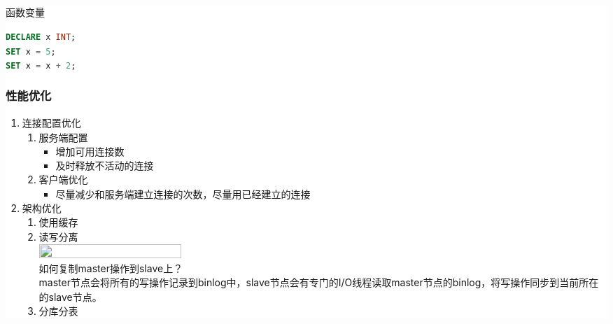  ```sql
  ```
  函数变量  
  ```sql
  DECLARE x INT;
  SET x = 5;
  SET x = x + 2;
  ```
### 性能优化
1. 连接配置优化  
   1. 服务端配置  
      - 增加可用连接数  
      - 及时释放不活动的连接  
   2. 客户端优化  
      - 尽量减少和服务端建立连接的次数，尽量用已经建立的连接  
2. 架构优化
   1. 使用缓存  
   2. 读写分离  
      **<img src="https://github.com/KnnUUu/note/assets/44579350/a77ed85f-810c-448d-9bb8-dc5c65c7979e"  width="50%" height="50%" />**  
      如何复制master操作到slave上？  
      master节点会将所有的写操作记录到binlog中，slave节点会有专门的I/O线程读取master节点的binlog，将写操作同步到当前所在的slave节点。  
   3. 分库分表
